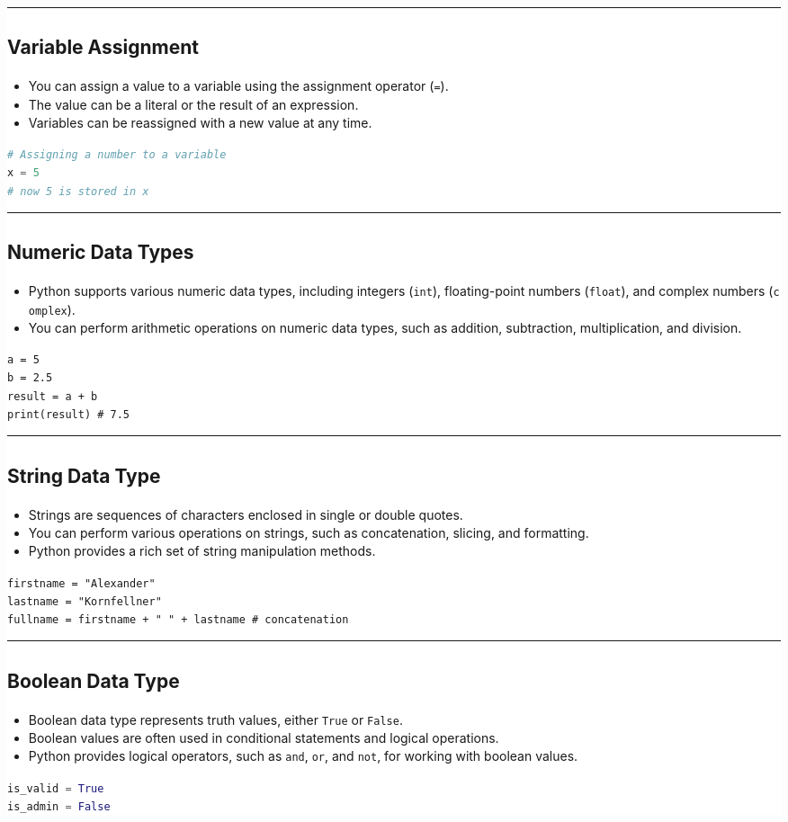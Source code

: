 ----

## Variable Assignment

- You can assign a value to a variable using the assignment operator (`=`).
- The value can be a literal or the result of an expression.
- Variables can be reassigned with a new value at any time.

```python
# Assigning a number to a variable
x = 5
# now 5 is stored in x
```

----

## Numeric Data Types

- Python supports various numeric data types, including integers (`int`), floating-point numbers (`float`), and complex numbers (`complex`).
- You can perform arithmetic operations on numeric data types, such as addition, subtraction, multiplication, and division.

```python[|1-2|3|4|]
a = 5
b = 2.5
result = a + b
print(result) # 7.5
```

----

## String Data Type

- Strings are sequences of characters enclosed in single or double quotes.
- You can perform various operations on strings, such as concatenation, slicing, and formatting.
- Python provides a rich set of string manipulation methods.

```python[|1-2|3|]
firstname = "Alexander"
lastname = "Kornfellner"
fullname = firstname + " " + lastname # concatenation
```

----

## Boolean Data Type

- Boolean data type represents truth values, either `True` or `False`.
- Boolean values are often used in conditional statements and logical operations.
- Python provides logical operators, such as `and`, `or`, and `not`, for working with boolean values.

```python
is_valid = True
is_admin = False
``````
